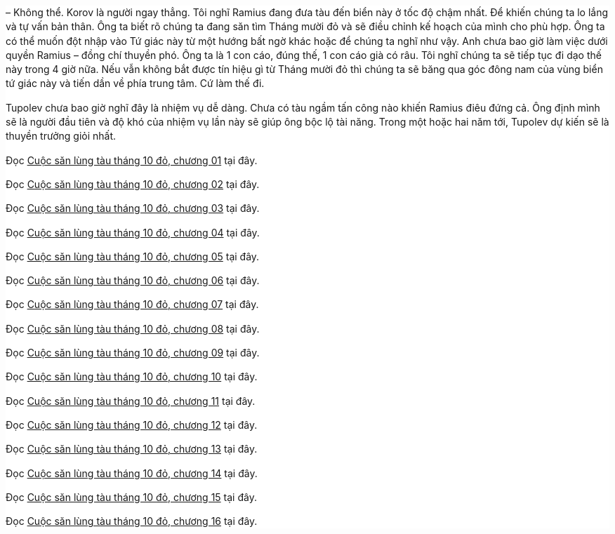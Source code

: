 – Không thể. Korov là người ngay thẳng. Tôi nghĩ Ramius đang đưa tàu đến biển này ở tốc độ chậm nhất. Để khiến chúng ta lo lắng và tự vấn bản thân. Ông ta biết rõ chúng ta đang săn tìm Tháng mười đỏ và sẽ điều chỉnh kế hoạch của mình cho phù hợp. Ông ta có thể muốn đột nhập vào Tứ giác này từ một hướng bất ngờ khác hoặc để chúng ta nghĩ như vậy. Anh chưa bao giờ làm việc dưới quyền Ramius – đồng chí thuyền phó. Ông ta là 1 con cáo, đúng thế, 1 con cáo già có râu. Tôi nghĩ chúng ta sẽ tiếp tục đi dạo thế này trong 4 giờ nữa. Nếu vẫn không bắt được tín hiệu gì từ Tháng mười đỏ thì chúng ta sẽ băng qua góc đông nam của vùng biển tứ giác này và tiến dần về phía trung tâm. Cứ làm thế đi.

Tupolev chưa bao giờ nghĩ đây là nhiệm vụ dễ dàng. Chưa có tàu ngầm tấn công nào khiến Ramius điêu đứng cả. Ông định mình sẽ là người đầu tiên và độ khó của nhiệm vụ lần này sẽ giúp ông bộc lộ tài năng. Trong một hoặc hai năm tới, Tupolev dự kiến sẽ là thuyền trưởng giỏi nhất.

Đọc [Cuộc săn lùng tàu tháng 10 đỏ, chương 01](https://nhavantuonglai.com/article/cuoc-san-lung-tau-thang-10-do-chuong-01) tại đây.

Đọc [Cuộc săn lùng tàu tháng 10 đỏ, chương 02](https://nhavantuonglai.com/article/cuoc-san-lung-tau-thang-10-do-chuong-02) tại đây.

Đọc [Cuộc săn lùng tàu tháng 10 đỏ, chương 03](https://nhavantuonglai.com/article/cuoc-san-lung-tau-thang-10-do-chuong-03) tại đây.

Đọc [Cuộc săn lùng tàu tháng 10 đỏ, chương 04](https://nhavantuonglai.com/article/cuoc-san-lung-tau-thang-10-do-chuong-04) tại đây.

Đọc [Cuộc săn lùng tàu tháng 10 đỏ, chương 05](https://nhavantuonglai.com/article/cuoc-san-lung-tau-thang-10-do-chuong-05) tại đây.

Đọc [Cuộc săn lùng tàu tháng 10 đỏ, chương 06](https://nhavantuonglai.com/article/cuoc-san-lung-tau-thang-10-do-chuong-06) tại đây.

Đọc [Cuộc săn lùng tàu tháng 10 đỏ, chương 07](https://nhavantuonglai.com/article/cuoc-san-lung-tau-thang-10-do-chuong-07) tại đây.

Đọc [Cuộc săn lùng tàu tháng 10 đỏ, chương 08](https://nhavantuonglai.com/article/cuoc-san-lung-tau-thang-10-do-chuong-08) tại đây.

Đọc [Cuộc săn lùng tàu tháng 10 đỏ, chương 09](https://nhavantuonglai.com/article/cuoc-san-lung-tau-thang-10-do-chuong-09) tại đây.

Đọc [Cuộc săn lùng tàu tháng 10 đỏ, chương 10](https://nhavantuonglai.com/article/cuoc-san-lung-tau-thang-10-do-chuong-10) tại đây.

Đọc [Cuộc săn lùng tàu tháng 10 đỏ, chương 11](https://nhavantuonglai.com/article/cuoc-san-lung-tau-thang-10-do-chuong-11) tại đây.

Đọc [Cuộc săn lùng tàu tháng 10 đỏ, chương 12](https://nhavantuonglai.com/article/cuoc-san-lung-tau-thang-10-do-chuong-12) tại đây.

Đọc [Cuộc săn lùng tàu tháng 10 đỏ, chương 13](https://nhavantuonglai.com/article/cuoc-san-lung-tau-thang-10-do-chuong-13) tại đây.

Đọc [Cuộc săn lùng tàu tháng 10 đỏ, chương 14](https://nhavantuonglai.com/article/cuoc-san-lung-tau-thang-10-do-chuong-14) tại đây.

Đọc [Cuộc săn lùng tàu tháng 10 đỏ, chương 15](https://nhavantuonglai.com/article/cuoc-san-lung-tau-thang-10-do-chuong-15) tại đây.

Đọc [Cuộc săn lùng tàu tháng 10 đỏ, chương 16](https://nhavantuonglai.com/article/cuoc-san-lung-tau-thang-10-do-chuong-16) tại đây.
